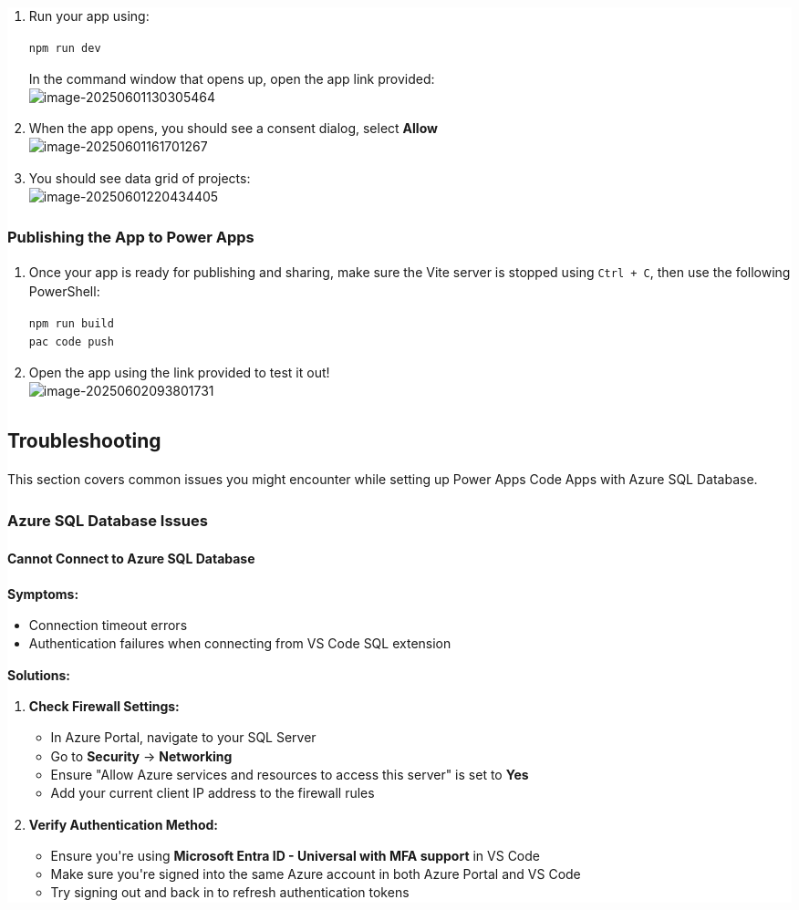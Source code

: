1. Run your app using:

   ````
   npm run dev
   ````

   In the command window that opens up, open the app link provided:  
   ![image-20250601130305464](./assets/sql-testapp)

   

1. When the app opens, you should see a consent dialog, select **Allow**  
   ![image-20250601161701267](./assets/sql-consent)

1. You should see data grid of projects:   
   ![image-20250601220434405](./assets/sql-datagrid)

### Publishing the App to Power Apps

1. Once your app is ready for publishing and sharing, make sure the Vite server is stopped using `Ctrl + C`, then use the following PowerShell:
   ```
   npm run build
   pac code push
   ```

1. Open the app using the link provided to test it out!   
   ![image-20250602093801731](./assets/sql-pushed)

## Troubleshooting

This section covers common issues you might encounter while setting up Power Apps Code Apps with Azure SQL Database.

### Azure SQL Database Issues

#### Cannot Connect to Azure SQL Database

**Symptoms:**
- Connection timeout errors
- Authentication failures when connecting from VS Code SQL extension

**Solutions:**

1. **Check Firewall Settings:**
   - In Azure Portal, navigate to your SQL Server
   - Go to **Security** → **Networking**
   - Ensure "Allow Azure services and resources to access this server" is set to **Yes**
   - Add your current client IP address to the firewall rules

2. **Verify Authentication Method:**
   - Ensure you're using **Microsoft Entra ID - Universal with MFA support** in VS Code
   - Make sure you're signed into the same Azure account in both Azure Portal and VS Code
   - Try signing out and back in to refresh authentication tokens
